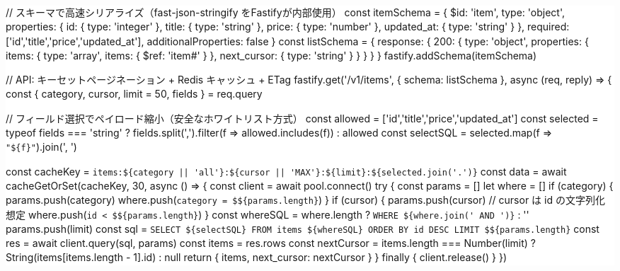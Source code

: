 // スキーマで高速シリアライズ（fast-json-stringify をFastifyが内部使用）
const itemSchema = {
  $id: 'item',
  type: 'object',
  properties: {
    id: { type: 'integer' },
    title: { type: 'string' },
    price: { type: 'number' },
    updated_at: { type: 'string' }
  },
  required: ['id','title','price','updated_at'],
  additionalProperties: false
}
const listSchema = {
  response: {
    200: {
      type: 'object',
      properties: {
        items: { type: 'array', items: { $ref: 'item#' } },
        next_cursor: { type: 'string' }
      }
    }
  }
}
fastify.addSchema(itemSchema)

// API: キーセットページネーション + Redis キャッシュ + ETag
fastify.get('/v1/items', { schema: listSchema }, async (req, reply) => {
  const { category, cursor, limit = 50, fields } = req.query

  // フィールド選択でペイロード縮小（安全なホワイトリスト方式）
  const allowed = ['id','title','price','updated_at']
  const selected = typeof fields === 'string'
    ? fields.split(',').filter(f => allowed.includes(f))
    : allowed
  const selectSQL = selected.map(f => `"${f}"`).join(', ')

  const cacheKey = `items:${category || 'all'}:${cursor || 'MAX'}:${limit}:${selected.join('.')}`
  const data = await cacheGetOrSet(cacheKey, 30, async () => {
    const client = await pool.connect()
    try {
      const params = []
      let where = []
      if (category) {
        params.push(category)
        where.push(`category = $${params.length}`)
      }
      if (cursor) {
        params.push(cursor) // cursor は id の文字列化想定
        where.push(`id < $${params.length}`)
      }
      const whereSQL = where.length ? `WHERE ${where.join(' AND ')}` : ''
      params.push(limit)
      const sql = `SELECT ${selectSQL} FROM items ${whereSQL} ORDER BY id DESC LIMIT $${params.length}`
      const res = await client.query(sql, params)
      const items = res.rows
      const nextCursor = items.length === Number(limit) ? String(items[items.length - 1].id) : null
      return { items, next_cursor: nextCursor }
    } finally {
      client.release()
    }
  })
